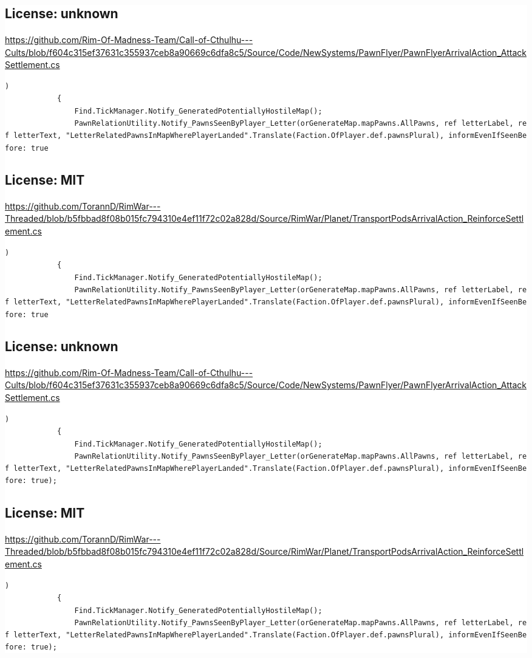 
## License: unknown
https://github.com/Rim-Of-Madness-Team/Call-of-Cthulhu---Cults/blob/f604c315ef37631c355937ceb8a90669c6dfa8c5/Source/Code/NewSystems/PawnFlyer/PawnFlyerArrivalAction_AttackSettlement.cs

```
)
            {
                Find.TickManager.Notify_GeneratedPotentiallyHostileMap();
                PawnRelationUtility.Notify_PawnsSeenByPlayer_Letter(orGenerateMap.mapPawns.AllPawns, ref letterLabel, ref letterText, "LetterRelatedPawnsInMapWherePlayerLanded".Translate(Faction.OfPlayer.def.pawnsPlural), informEvenIfSeenBefore: true
```


## License: MIT
https://github.com/TorannD/RimWar---Threaded/blob/b5fbbad8f08b015fc794310e4ef11f72c02a828d/Source/RimWar/Planet/TransportPodsArrivalAction_ReinforceSettlement.cs

```
)
            {
                Find.TickManager.Notify_GeneratedPotentiallyHostileMap();
                PawnRelationUtility.Notify_PawnsSeenByPlayer_Letter(orGenerateMap.mapPawns.AllPawns, ref letterLabel, ref letterText, "LetterRelatedPawnsInMapWherePlayerLanded".Translate(Faction.OfPlayer.def.pawnsPlural), informEvenIfSeenBefore: true
```


## License: unknown
https://github.com/Rim-Of-Madness-Team/Call-of-Cthulhu---Cults/blob/f604c315ef37631c355937ceb8a90669c6dfa8c5/Source/Code/NewSystems/PawnFlyer/PawnFlyerArrivalAction_AttackSettlement.cs

```
)
            {
                Find.TickManager.Notify_GeneratedPotentiallyHostileMap();
                PawnRelationUtility.Notify_PawnsSeenByPlayer_Letter(orGenerateMap.mapPawns.AllPawns, ref letterLabel, ref letterText, "LetterRelatedPawnsInMapWherePlayerLanded".Translate(Faction.OfPlayer.def.pawnsPlural), informEvenIfSeenBefore: true);

```


## License: MIT
https://github.com/TorannD/RimWar---Threaded/blob/b5fbbad8f08b015fc794310e4ef11f72c02a828d/Source/RimWar/Planet/TransportPodsArrivalAction_ReinforceSettlement.cs

```
)
            {
                Find.TickManager.Notify_GeneratedPotentiallyHostileMap();
                PawnRelationUtility.Notify_PawnsSeenByPlayer_Letter(orGenerateMap.mapPawns.AllPawns, ref letterLabel, ref letterText, "LetterRelatedPawnsInMapWherePlayerLanded".Translate(Faction.OfPlayer.def.pawnsPlural), informEvenIfSeenBefore: true);

```
